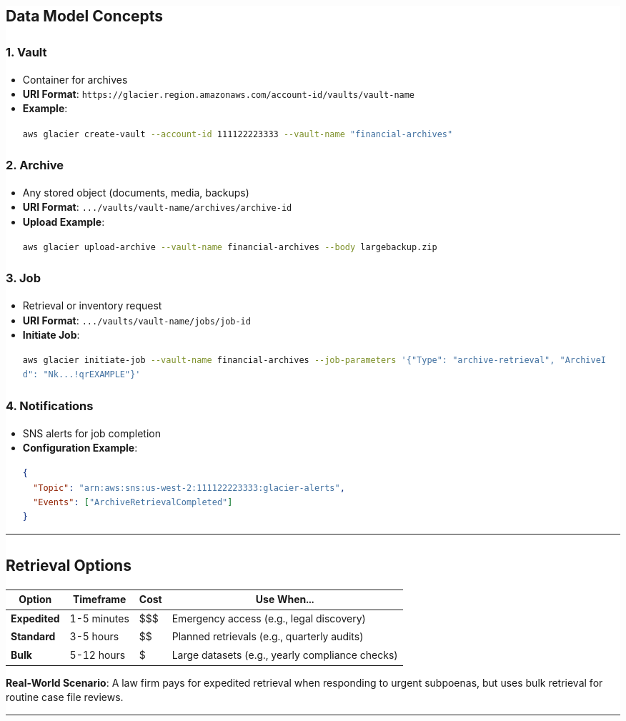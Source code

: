 
## Data Model Concepts

### 1. **Vault**
- Container for archives
- **URI Format**: `https://glacier.region.amazonaws.com/account-id/vaults/vault-name`
- **Example**: 
  ```bash
  aws glacier create-vault --account-id 111122223333 --vault-name "financial-archives"
  ```

### 2. **Archive**
- Any stored object (documents, media, backups)
- **URI Format**: `.../vaults/vault-name/archives/archive-id`
- **Upload Example**:
  ```bash
  aws glacier upload-archive --vault-name financial-archives --body largebackup.zip
  ```

### 3. **Job**
- Retrieval or inventory request
- **URI Format**: `.../vaults/vault-name/jobs/job-id`
- **Initiate Job**:
  ```bash
  aws glacier initiate-job --vault-name financial-archives --job-parameters '{"Type": "archive-retrieval", "ArchiveId": "Nk...!qrEXAMPLE"}'
  ```

### 4. **Notifications**
- SNS alerts for job completion
- **Configuration Example**:
  ```json
  {
    "Topic": "arn:aws:sns:us-west-2:111122223333:glacier-alerts",
    "Events": ["ArchiveRetrievalCompleted"]
  }
  ```

---

## Retrieval Options

| Option | Timeframe | Cost | Use When... |
|--------|----------|------|-------------|
| **Expedited** | 1-5 minutes | $$$ | Emergency access (e.g., legal discovery) |
| **Standard** | 3-5 hours | $$ | Planned retrievals (e.g., quarterly audits) |
| **Bulk** | 5-12 hours | $ | Large datasets (e.g., yearly compliance checks) |

**Real-World Scenario**: A law firm pays for expedited retrieval when responding to urgent subpoenas, but uses bulk retrieval for routine case file reviews.

---